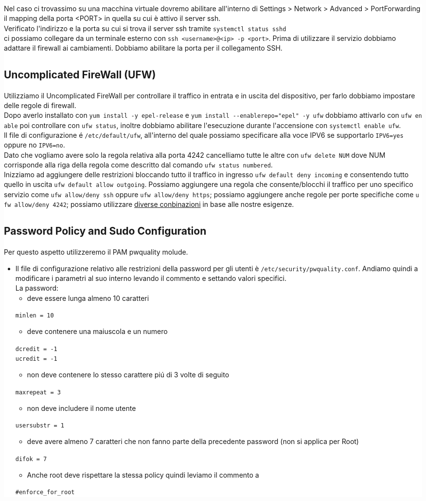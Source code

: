 Nel caso ci trovassimo su una macchina virtuale dovremo abilitare all'interno di Settings > Network > Advanced > PortForwarding il mapping della porta \<PORT\> in quella su cui è attivo il server ssh.  
Verificato l'indirizzo e la porta su cui si trova il server ssh tramite `systemctl status sshd`  
ci possiamo collegare da un terminale esterno con `ssh <username>@<ip> -p <port>`. Prima di utilizzare il servizio dobbiamo adattare il firewall ai cambiamenti. Dobbiamo abilitare la porta per il collegamento SSH.

## Uncomplicated FireWall (UFW)
Utilizziamo il Uncomplicated FireWall per controllare il traffico in entrata e in uscita del dispositivo, per farlo dobbiamo impostare delle regole di firewall.  
Dopo averlo installato con `yum install -y epel-release` e `yum install --enablerepo="epel" -y ufw` dobbiamo attivarlo con `ufw enable` poi controllare con `ufw status`, inoltre dobbiamo abilitare l'esecuzione durante l'accensione con `systemctl enable ufw`.  
Il file di configurazione é `/etc/default/ufw`, all'interno del quale possiamo specificare alla voce IPV6 se supportarlo `IPV6=yes` oppure no `IPV6=no`.  
Dato che vogliamo avere solo la regola relativa alla porta 4242 cancelliamo tutte le altre con `ufw delete NUM` dove NUM corrisponde alla riga della regola come descritto dal comando `ufw status numbered`.  
Inizziamo ad aggiungere delle restrizioni bloccando tutto il traffico in ingresso `ufw default deny incoming` e consentendo tutto quello in uscita `ufw default allow outgoing`. Possiamo aggiungere una regola che consente/blocchi il traffico per uno specifico servizio come `ufw allow/deny ssh` oppure `ufw allow/deny https`; possiamo aggiungere anche regole per porte specifiche come `ufw allow/deny 4242`; possiamo utilizzare [diverse conbinazioni](https://www.digitalocean.com/community/tutorials/ufw-essentials-common-firewall-rules-and-commands) in base alle nostre esigenze.  

## Password Policy and Sudo Configuration
Per questo aspetto utilizzeremo il PAM pwquality molude.  
- Il file di configurazione relativo alle restrizioni della password per gli utenti è `/etc/security/pwquality.conf`. Andiamo quindi a modificare i parametri al suo interno levando il commento e settando valori specifici.  
La password:
	- deve essere lunga almeno 10 caratteri
	```
	minlen = 10
	```
	- deve contenere una maiuscola e un numero
	```
	dcredit = -1
	ucredit = -1
	```
	- non deve contenere lo stesso carattere piú di 3 volte di seguito
	```
	maxrepeat = 3
	```
	- non deve includere il nome utente
	```
	usersubstr = 1
	```
	- deve avere almeno 7 caratteri che non fanno parte della precedente password (non si applica per Root)
	```
	difok = 7
	```
	- Anche root deve rispettare la stessa policy quindi leviamo il commento a
	```
	#enforce_for_root
	```
